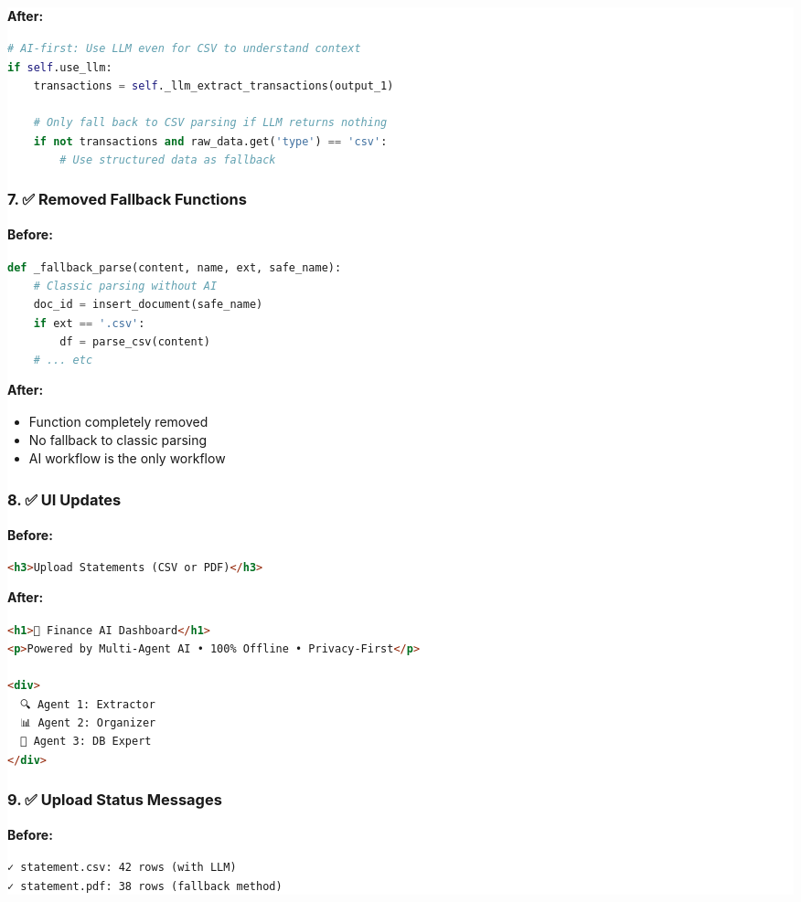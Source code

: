 **After:**
```python
# AI-first: Use LLM even for CSV to understand context
if self.use_llm:
    transactions = self._llm_extract_transactions(output_1)
    
    # Only fall back to CSV parsing if LLM returns nothing
    if not transactions and raw_data.get('type') == 'csv':
        # Use structured data as fallback
```

### 7. ✅ Removed Fallback Functions

**Before:**
```python
def _fallback_parse(content, name, ext, safe_name):
    # Classic parsing without AI
    doc_id = insert_document(safe_name)
    if ext == '.csv':
        df = parse_csv(content)
    # ... etc
```

**After:**
- Function completely removed
- No fallback to classic parsing
- AI workflow is the only workflow

### 8. ✅ UI Updates

**Before:**
```html
<h3>Upload Statements (CSV or PDF)</h3>
```

**After:**
```html
<h1>🤖 Finance AI Dashboard</h1>
<p>Powered by Multi-Agent AI • 100% Offline • Privacy-First</p>

<div>
  🔍 Agent 1: Extractor
  📊 Agent 2: Organizer  
  💾 Agent 3: DB Expert
</div>
```

### 9. ✅ Upload Status Messages

**Before:**
```
✓ statement.csv: 42 rows (with LLM)
✓ statement.pdf: 38 rows (fallback method)
```
